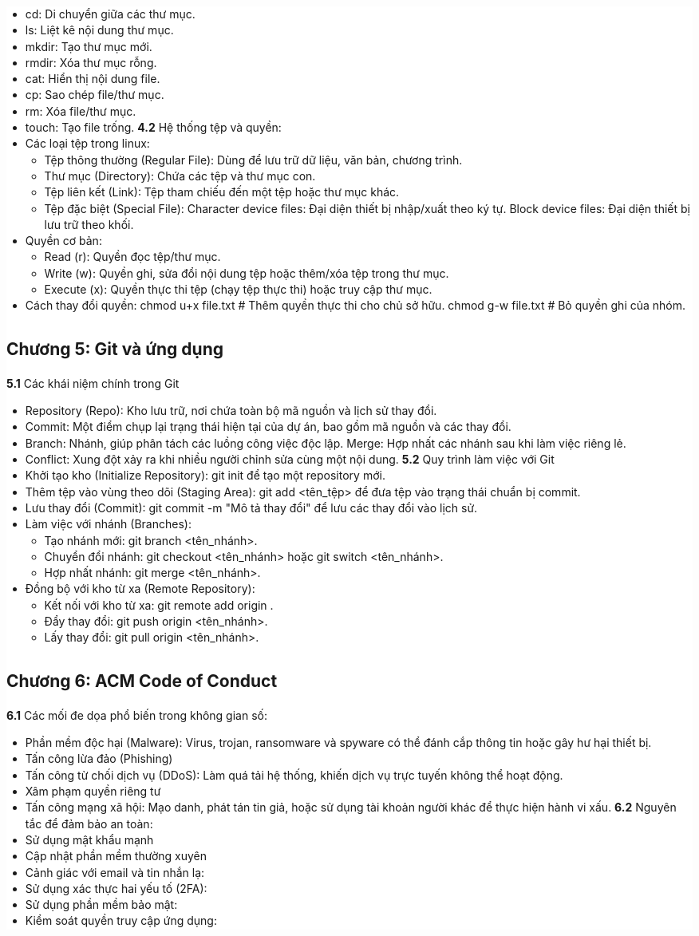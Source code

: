   - cd: Di chuyển giữa các thư mục.
  - ls: Liệt kê nội dung thư mục.
  - mkdir: Tạo thư mục mới.
  - rmdir: Xóa thư mục rỗng.
  - cat: Hiển thị nội dung file.
  - cp: Sao chép file/thư mục.
  - rm: Xóa file/thư mục.
  - touch: Tạo file trống.
 **4.2** Hệ thống tệp và quyền:
  - Các loại tệp trong linux:
     + Tệp thông thường (Regular File): Dùng để lưu trữ dữ liệu, văn bản, chương trình.
     + Thư mục (Directory): Chứa các tệp và thư mục con.
     + Tệp liên kết (Link): Tệp tham chiếu đến một tệp hoặc thư mục khác.
     + Tệp đặc biệt (Special File):
        Character device files: Đại diện thiết bị nhập/xuất theo ký tự.
        Block device files: Đại diện thiết bị lưu trữ theo khối.
  - Quyền cơ bản:
     + Read (r): Quyền đọc tệp/thư mục.
     + Write (w): Quyền ghi, sửa đổi nội dung tệp hoặc thêm/xóa tệp trong thư mục.
     + Execute (x): Quyền thực thi tệp (chạy tệp thực thi) hoặc truy cập thư mục.
  - Cách thay đổi quyền:
     chmod u+x file.txt  # Thêm quyền thực thi cho chủ sở hữu.
     chmod g-w file.txt  # Bỏ quyền ghi của nhóm.
## Chương 5: Git và ứng dụng
 **5.1** Các khái niệm chính trong Git
  - Repository (Repo): Kho lưu trữ, nơi chứa toàn bộ mã nguồn và lịch sử thay đổi.
  - Commit: Một điểm chụp lại trạng thái hiện tại của dự án, bao gồm mã nguồn và các thay 
       đổi.
  - Branch: Nhánh, giúp phân tách các luồng công việc độc lập.
     Merge: Hợp nhất các nhánh sau khi làm việc riêng lẻ.
  - Conflict: Xung đột xảy ra khi nhiều người chỉnh sửa cùng một nội dung.
  **5.2** Quy trình làm việc với Git
  - Khởi tạo kho (Initialize Repository): git init để tạo một repository mới.
  - Thêm tệp vào vùng theo dõi (Staging Area): git add <tên_tệp> để đưa tệp vào trạng thái 
        chuẩn bị commit.
  - Lưu thay đổi (Commit): git commit -m "Mô tả thay đổi" để lưu các thay đổi vào lịch sử.
  - Làm việc với nhánh (Branches):
     + Tạo nhánh mới: git branch <tên_nhánh>.
     + Chuyển đổi nhánh: git checkout <tên_nhánh> hoặc git switch <tên_nhánh>.
     + Hợp nhất nhánh: git merge <tên_nhánh>.
  - Đồng bộ với kho từ xa (Remote Repository):
     + Kết nối với kho từ xa: git remote add origin <URL>.
     + Đẩy thay đổi: git push origin <tên_nhánh>.
     + Lấy thay đổi: git pull origin <tên_nhánh>.
## Chương 6: ACM Code of Conduct
 **6.1** Các mối đe dọa phổ biến trong không gian số:
  - Phần mềm độc hại (Malware): Virus, trojan, ransomware và spyware có thể đánh cắp thông tin 
     hoặc gây hư hại thiết bị.
  - Tấn công lừa đảo (Phishing)
  - Tấn công từ chối dịch vụ (DDoS): Làm quá tải hệ thống, khiến dịch vụ trực tuyến không thể 
     hoạt động.
  - Xâm phạm quyền riêng tư
  - Tấn công mạng xã hội: Mạo danh, phát tán tin giả, hoặc sử dụng tài khoản người khác để 
     thực hiện hành vi xấu.
 **6.2** Nguyên tắc để đảm bảo an toàn:
  - Sử dụng mật khẩu mạnh
  - Cập nhật phần mềm thường xuyên
  - Cảnh giác với email và tin nhắn lạ:
  - Sử dụng xác thực hai yếu tố (2FA):
  - Sử dụng phần mềm bảo mật:
  - Kiểm soát quyền truy cập ứng dụng: